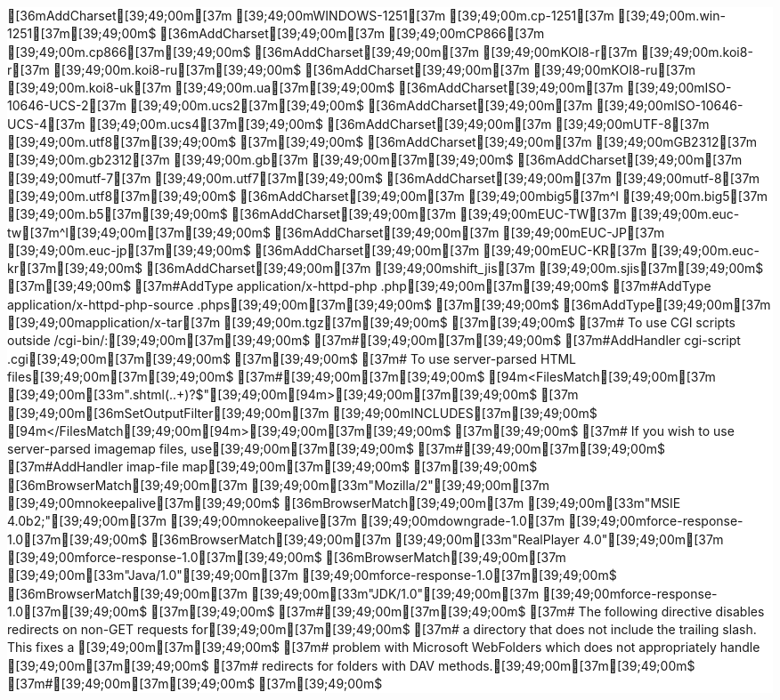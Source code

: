 [36mAddCharset[39;49;00m[37m [39;49;00mWINDOWS-1251[37m [39;49;00m.cp-1251[37m   [39;49;00m.win-1251[37m[39;49;00m$
[36mAddCharset[39;49;00m[37m [39;49;00mCP866[37m       [39;49;00m.cp866[37m[39;49;00m$
[36mAddCharset[39;49;00m[37m [39;49;00mKOI8-r[37m      [39;49;00m.koi8-r[37m [39;49;00m.koi8-ru[37m[39;49;00m$
[36mAddCharset[39;49;00m[37m [39;49;00mKOI8-ru[37m     [39;49;00m.koi8-uk[37m [39;49;00m.ua[37m[39;49;00m$
[36mAddCharset[39;49;00m[37m [39;49;00mISO-10646-UCS-2[37m [39;49;00m.ucs2[37m[39;49;00m$
[36mAddCharset[39;49;00m[37m [39;49;00mISO-10646-UCS-4[37m [39;49;00m.ucs4[37m[39;49;00m$
[36mAddCharset[39;49;00m[37m [39;49;00mUTF-8[37m       [39;49;00m.utf8[37m[39;49;00m$
[37m[39;49;00m$
[36mAddCharset[39;49;00m[37m [39;49;00mGB2312[37m      [39;49;00m.gb2312[37m [39;49;00m.gb[37m [39;49;00m[37m[39;49;00m$
[36mAddCharset[39;49;00m[37m [39;49;00mutf-7[37m       [39;49;00m.utf7[37m[39;49;00m$
[36mAddCharset[39;49;00m[37m [39;49;00mutf-8[37m       [39;49;00m.utf8[37m[39;49;00m$
[36mAddCharset[39;49;00m[37m [39;49;00mbig5[37m^I       [39;49;00m.big5[37m [39;49;00m.b5[37m[39;49;00m$
[36mAddCharset[39;49;00m[37m [39;49;00mEUC-TW[37m      [39;49;00m.euc-tw[37m^I[39;49;00m[37m[39;49;00m$
[36mAddCharset[39;49;00m[37m [39;49;00mEUC-JP[37m      [39;49;00m.euc-jp[37m[39;49;00m$
[36mAddCharset[39;49;00m[37m [39;49;00mEUC-KR[37m      [39;49;00m.euc-kr[37m[39;49;00m$
[36mAddCharset[39;49;00m[37m [39;49;00mshift_jis[37m   [39;49;00m.sjis[37m[39;49;00m$
[37m[39;49;00m$
[37m#AddType application/x-httpd-php .php[39;49;00m[37m[39;49;00m$
[37m#AddType application/x-httpd-php-source .phps[39;49;00m[37m[39;49;00m$
[37m[39;49;00m$
[36mAddType[39;49;00m[37m [39;49;00mapplication/x-tar[37m [39;49;00m.tgz[37m[39;49;00m$
[37m[39;49;00m$
[37m# To use CGI scripts outside /cgi-bin/:[39;49;00m[37m[39;49;00m$
[37m#[39;49;00m[37m[39;49;00m$
[37m#AddHandler cgi-script .cgi[39;49;00m[37m[39;49;00m$
[37m[39;49;00m$
[37m# To use server-parsed HTML files[39;49;00m[37m[39;49;00m$
[37m#[39;49;00m[37m[39;49;00m$
[94m<FilesMatch[39;49;00m[37m [39;49;00m[33m"\.shtml(\..+)?$"[39;49;00m[94m>[39;49;00m[37m[39;49;00m$
[37m    [39;49;00m[36mSetOutputFilter[39;49;00m[37m [39;49;00mINCLUDES[37m[39;49;00m$
[94m</FilesMatch[39;49;00m[94m>[39;49;00m[37m[39;49;00m$
[37m[39;49;00m$
[37m# If you wish to use server-parsed imagemap files, use[39;49;00m[37m[39;49;00m$
[37m#[39;49;00m[37m[39;49;00m$
[37m#AddHandler imap-file map[39;49;00m[37m[39;49;00m$
[37m[39;49;00m$
[36mBrowserMatch[39;49;00m[37m [39;49;00m[33m"Mozilla/2"[39;49;00m[37m [39;49;00mnokeepalive[37m[39;49;00m$
[36mBrowserMatch[39;49;00m[37m [39;49;00m[33m"MSIE 4\.0b2;"[39;49;00m[37m [39;49;00mnokeepalive[37m [39;49;00mdowngrade-1.0[37m [39;49;00mforce-response-1.0[37m[39;49;00m$
[36mBrowserMatch[39;49;00m[37m [39;49;00m[33m"RealPlayer 4\.0"[39;49;00m[37m [39;49;00mforce-response-1.0[37m[39;49;00m$
[36mBrowserMatch[39;49;00m[37m [39;49;00m[33m"Java/1\.0"[39;49;00m[37m [39;49;00mforce-response-1.0[37m[39;49;00m$
[36mBrowserMatch[39;49;00m[37m [39;49;00m[33m"JDK/1\.0"[39;49;00m[37m [39;49;00mforce-response-1.0[37m[39;49;00m$
[37m[39;49;00m$
[37m#[39;49;00m[37m[39;49;00m$
[37m# The following directive disables redirects on non-GET requests for[39;49;00m[37m[39;49;00m$
[37m# a directory that does not include the trailing slash.  This fixes a [39;49;00m[37m[39;49;00m$
[37m# problem with Microsoft WebFolders which does not appropriately handle [39;49;00m[37m[39;49;00m$
[37m# redirects for folders with DAV methods.[39;49;00m[37m[39;49;00m$
[37m#[39;49;00m[37m[39;49;00m$
[37m[39;49;00m$